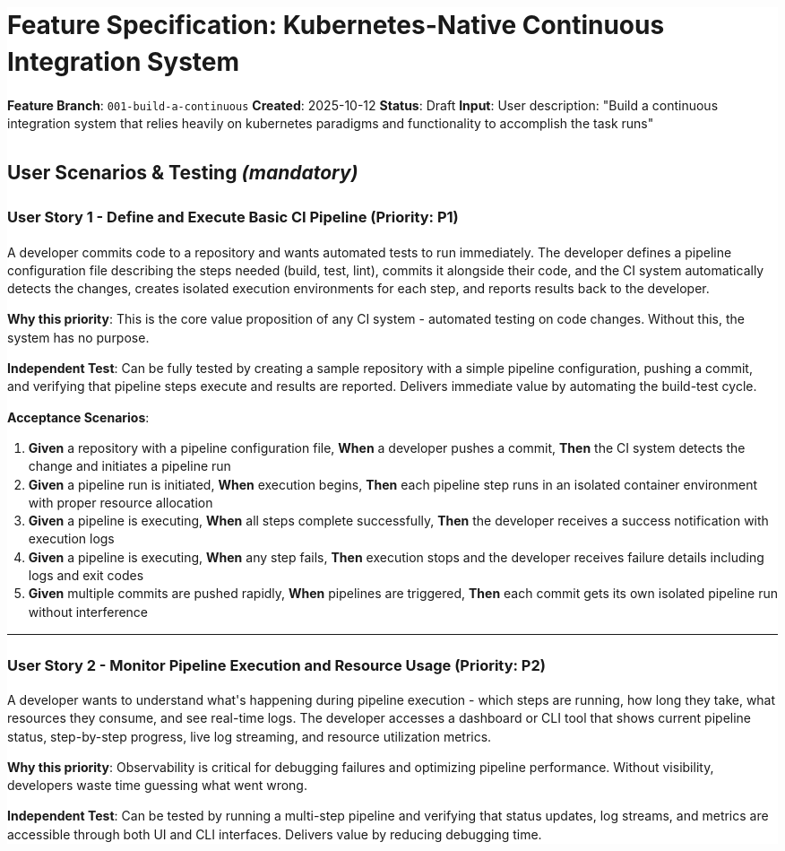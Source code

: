 # Feature Specification: Kubernetes-Native Continuous Integration System

**Feature Branch**: `001-build-a-continuous`
**Created**: 2025-10-12
**Status**: Draft
**Input**: User description: "Build a continuous integration system that relies heavily on kubernetes paradigms and functionality to accomplish the task runs"

## User Scenarios & Testing *(mandatory)*

### User Story 1 - Define and Execute Basic CI Pipeline (Priority: P1)

A developer commits code to a repository and wants automated tests to run immediately. The developer defines a pipeline configuration file describing the steps needed (build, test, lint), commits it alongside their code, and the CI system automatically detects the changes, creates isolated execution environments for each step, and reports results back to the developer.

**Why this priority**: This is the core value proposition of any CI system - automated testing on code changes. Without this, the system has no purpose.

**Independent Test**: Can be fully tested by creating a sample repository with a simple pipeline configuration, pushing a commit, and verifying that pipeline steps execute and results are reported. Delivers immediate value by automating the build-test cycle.

**Acceptance Scenarios**:

1. **Given** a repository with a pipeline configuration file, **When** a developer pushes a commit, **Then** the CI system detects the change and initiates a pipeline run
2. **Given** a pipeline run is initiated, **When** execution begins, **Then** each pipeline step runs in an isolated container environment with proper resource allocation
3. **Given** a pipeline is executing, **When** all steps complete successfully, **Then** the developer receives a success notification with execution logs
4. **Given** a pipeline is executing, **When** any step fails, **Then** execution stops and the developer receives failure details including logs and exit codes
5. **Given** multiple commits are pushed rapidly, **When** pipelines are triggered, **Then** each commit gets its own isolated pipeline run without interference

---

### User Story 2 - Monitor Pipeline Execution and Resource Usage (Priority: P2)

A developer wants to understand what's happening during pipeline execution - which steps are running, how long they take, what resources they consume, and see real-time logs. The developer accesses a dashboard or CLI tool that shows current pipeline status, step-by-step progress, live log streaming, and resource utilization metrics.

**Why this priority**: Observability is critical for debugging failures and optimizing pipeline performance. Without visibility, developers waste time guessing what went wrong.

**Independent Test**: Can be tested by running a multi-step pipeline and verifying that status updates, log streams, and metrics are accessible through both UI and CLI interfaces. Delivers value by reducing debugging time.

